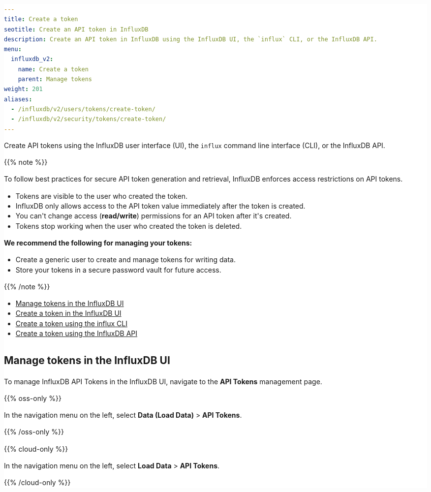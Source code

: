 ```yaml
---
title: Create a token
seotitle: Create an API token in InfluxDB
description: Create an API token in InfluxDB using the InfluxDB UI, the `influx` CLI, or the InfluxDB API.
menu:
  influxdb_v2:
    name: Create a token
    parent: Manage tokens
weight: 201
aliases:
  - /influxdb/v2/users/tokens/create-token/
  - /influxdb/v2/security/tokens/create-token/
---
```


Create API tokens using the InfluxDB user interface (UI), the `influx`
command line interface (CLI), or the InfluxDB API.

{{% note %}}

To follow best practices for secure API token generation and retrieval, InfluxDB enforces access restrictions on API tokens.

- Tokens are visible to the user who created the token.
- InfluxDB only allows access to the API token value immediately after the token is created.
- You can't change access (**read/write**) permissions for an API token after it's created.
- Tokens stop working when the user who created the token is deleted.

**We recommend the following for managing your tokens:**

- Create a generic user to create and manage tokens for writing data.
- Store your tokens in a secure password vault for future access.

{{% /note %}}

- [Manage tokens in the InfluxDB UI](#manage-tokens-in-the-influxdb-ui)
- [Create a token in the InfluxDB UI](#create-a-token-in-the-influxdb-ui)
- [Create a token using the influx CLI](#create-a-token-using-the-influx-cli)
- [Create a token using the InfluxDB API](#create-a-token-using-the-influxdb-api)

## Manage tokens in the InfluxDB UI

To manage InfluxDB API Tokens in the InfluxDB UI, navigate to the **API Tokens** management page.

{{% oss-only %}}

In the navigation menu on the left, select **Data (Load Data)** > **API Tokens**.

{{% /oss-only %}}

{{% cloud-only %}}

In the navigation menu on the left, select **Load Data** > **API Tokens**.

{{% /cloud-only %}}
